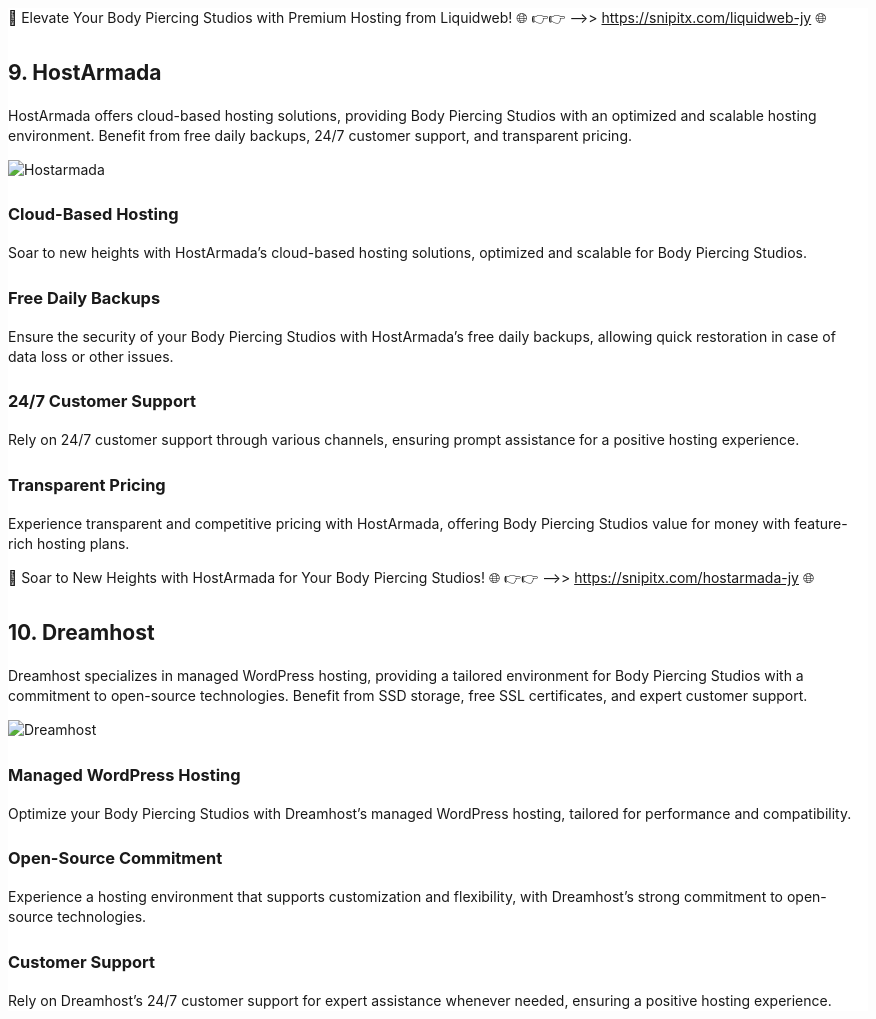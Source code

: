 🚀 Elevate Your Body Piercing Studios with Premium Hosting from Liquidweb! 🌐
👉👉 -->> https://snipitx.com/liquidweb-jy 🌐

## 9. HostArmada

HostArmada offers cloud-based hosting solutions, providing Body Piercing Studios with an optimized and scalable hosting environment. Benefit from free daily backups, 24/7 customer support, and transparent pricing.

![Hostarmada](https://i.imgur.com/KFbdf3o.jpeg "Hostarmada Hosting")

### Cloud-Based Hosting
Soar to new heights with HostArmada’s cloud-based hosting solutions, optimized and scalable for Body Piercing Studios.

### Free Daily Backups
Ensure the security of your Body Piercing Studios with HostArmada’s free daily backups, allowing quick restoration in case of data loss or other issues.

### 24/7 Customer Support
Rely on 24/7 customer support through various channels, ensuring prompt assistance for a positive hosting experience.

### Transparent Pricing
Experience transparent and competitive pricing with HostArmada, offering Body Piercing Studios value for money with feature-rich hosting plans.

🚀 Soar to New Heights with HostArmada for Your Body Piercing Studios! 🌐
👉👉 -->> https://snipitx.com/hostarmada-jy 🌐

## 10. Dreamhost

Dreamhost specializes in managed WordPress hosting, providing a tailored environment for Body Piercing Studios with a commitment to open-source technologies. Benefit from SSD storage, free SSL certificates, and expert customer support.

![Dreamhost](https://i.imgur.com/rXIg8ip.jpeg "Dreamhost Hosting")

### Managed WordPress Hosting
Optimize your Body Piercing Studios with Dreamhost’s managed WordPress hosting, tailored for performance and compatibility.

### Open-Source Commitment
Experience a hosting environment that supports customization and flexibility, with Dreamhost’s strong commitment to open-source technologies.

### Customer Support
Rely on Dreamhost’s 24/7 customer support for expert assistance whenever needed, ensuring a positive hosting experience.

